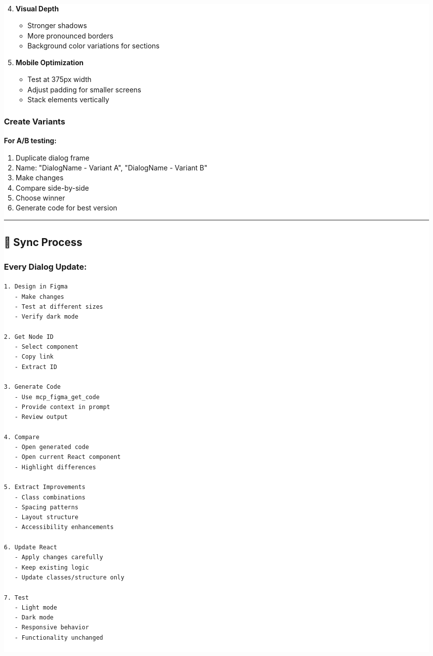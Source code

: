 4. **Visual Depth**
   - Stronger shadows
   - More pronounced borders
   - Background color variations for sections

5. **Mobile Optimization**
   - Test at 375px width
   - Adjust padding for smaller screens
   - Stack elements vertically

### Create Variants

**For A/B testing:**

1. Duplicate dialog frame
2. Name: "DialogName - Variant A", "DialogName - Variant B"
3. Make changes
4. Compare side-by-side
5. Choose winner
6. Generate code for best version

---

## 🔄 Sync Process

### Every Dialog Update:

```
1. Design in Figma
   - Make changes
   - Test at different sizes
   - Verify dark mode
   
2. Get Node ID
   - Select component
   - Copy link
   - Extract ID
   
3. Generate Code
   - Use mcp_figma_get_code
   - Provide context in prompt
   - Review output
   
4. Compare
   - Open generated code
   - Open current React component
   - Highlight differences
   
5. Extract Improvements
   - Class combinations
   - Spacing patterns
   - Layout structure
   - Accessibility enhancements
   
6. Update React
   - Apply changes carefully
   - Keep existing logic
   - Update classes/structure only
   
7. Test
   - Light mode
   - Dark mode
   - Responsive behavior
   - Functionality unchanged
   
```